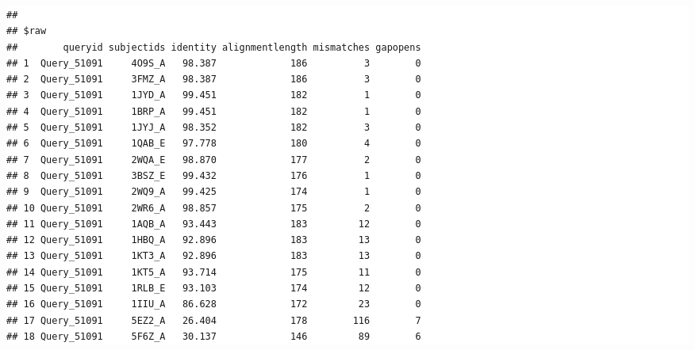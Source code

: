     ## 
    ## $raw
    ##        queryid subjectids identity alignmentlength mismatches gapopens
    ## 1  Query_51091     4O9S_A   98.387             186          3        0
    ## 2  Query_51091     3FMZ_A   98.387             186          3        0
    ## 3  Query_51091     1JYD_A   99.451             182          1        0
    ## 4  Query_51091     1BRP_A   99.451             182          1        0
    ## 5  Query_51091     1JYJ_A   98.352             182          3        0
    ## 6  Query_51091     1QAB_E   97.778             180          4        0
    ## 7  Query_51091     2WQA_E   98.870             177          2        0
    ## 8  Query_51091     3BSZ_E   99.432             176          1        0
    ## 9  Query_51091     2WQ9_A   99.425             174          1        0
    ## 10 Query_51091     2WR6_A   98.857             175          2        0
    ## 11 Query_51091     1AQB_A   93.443             183         12        0
    ## 12 Query_51091     1HBQ_A   92.896             183         13        0
    ## 13 Query_51091     1KT3_A   92.896             183         13        0
    ## 14 Query_51091     1KT5_A   93.714             175         11        0
    ## 15 Query_51091     1RLB_E   93.103             174         12        0
    ## 16 Query_51091     1IIU_A   86.628             172         23        0
    ## 17 Query_51091     5EZ2_A   26.404             178        116        7
    ## 18 Query_51091     5F6Z_A   30.137             146         89        6